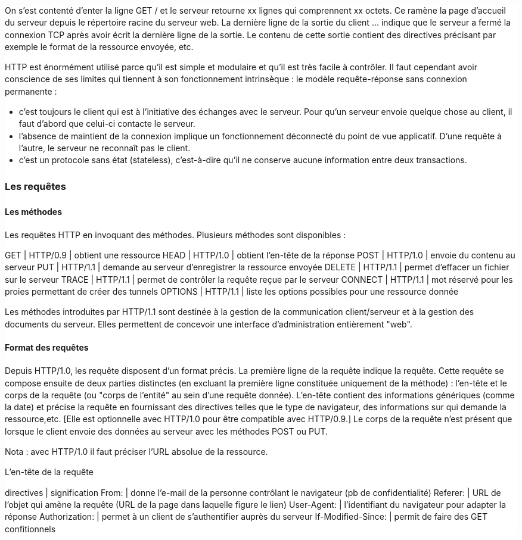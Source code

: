 On s’est contenté d’enter la ligne GET / et le serveur retourne xx lignes qui comprennent xx octets. Ce ramène la page d’accueil du serveur depuis le répertoire racine du serveur web. La dernière ligne de la sortie du client ... indique que le serveur a fermé la connexion TCP après avoir écrit la dernière ligne de la sortie.
Le contenu de cette sortie contient des directives précisant par exemple le format de la ressource envoyée, etc.

HTTP est énormément utilisé parce qu’il est simple et modulaire et qu’il est très facile à contrôler. Il faut cependant avoir conscience de ses limites qui tiennent à son fonctionnement intrinsèque : le modèle requête-réponse sans connexion permanente :
- c’est toujours le client qui est à l’initiative des échanges avec le serveur. Pour qu’un serveur envoie quelque chose au client, il faut d’abord que celui-ci contacte le serveur.
- l’absence de maintient de la connexion implique un fonctionnement déconnecté du point de vue applicatif. D’une requête à l’autre, le serveur ne reconnaît pas le client.
- c’est un protocole sans état (stateless), c’est-à-dire qu’il ne conserve aucune information entre deux transactions.

### Les requêtes

#### Les méthodes

Les requêtes HTTP en invoquant des méthodes. Plusieurs méthodes sont disponibles :

GET 		|	HTTP/0.9	|	obtient une ressource
HEAD		|	HTTP/1.0	|	obtient l’en-tête de la réponse
POST		|	HTTP/1.0	|	envoie du contenu au serveur
PUT			|	HTTP/1.1	|	demande au serveur d’enregistrer la ressource envoyée
DELETE	|	HTTP/1.1	|	permet d’effacer un fichier sur le serveur
TRACE		|	HTTP/1.1	|	permet de contrôler la requête reçue par le serveur
CONNECT	|	HTTP/1.1	|	mot réservé pour les proies permettant de créer des tunnels
OPTIONS	|	HTTP/1.1	|	liste les options possibles pour une ressource donnée

Les méthodes introduites par HTTP/1.1 sont destinée à la gestion de la communication client/serveur et à la gestion des documents du serveur. Elles permettent de concevoir une interface d’administration entièrement "web".

#### Format des requêtes

Depuis HTTP/1.0, les requête disposent d’un format précis. La première ligne de la requête indique la requête. Cette requête se compose ensuite de deux parties distinctes (en excluant la première ligne constituée uniquement de la méthode) : l’en-tête et le corps de la requête (ou "corps de l’entité" au sein d’une requête donnée). L’en-tête contient des informations génériques (comme la date) et précise la requête en fournissant des directives telles que le type de navigateur, des informations sur qui demande la ressource,etc. [Elle est optionnelle avec HTTP/1.0 pour être compatible avec HTTP/0.9.] Le corps de la requête n’est présent que lorsque le client envoie des données au serveur avec les méthodes POST ou PUT.

Nota : avec HTTP/1.0 il faut préciser l’URL absolue de la ressource.

L’en-tête de la requête

directives			|	signification
From:				|	donne l’e-mail de la personne contrôlant le navigateur (pb de confidentialité)
Referer:				|	URL de l’objet qui amène la requête (URL de la page dans laquelle figure le lien)
User-Agent:			|	l’identifiant du navigateur pour adapter la réponse
Authorization:		|	permet à un client de s’authentifier auprès du serveur
If-Modified-Since:	|	permit de faire des GET confitionnels
